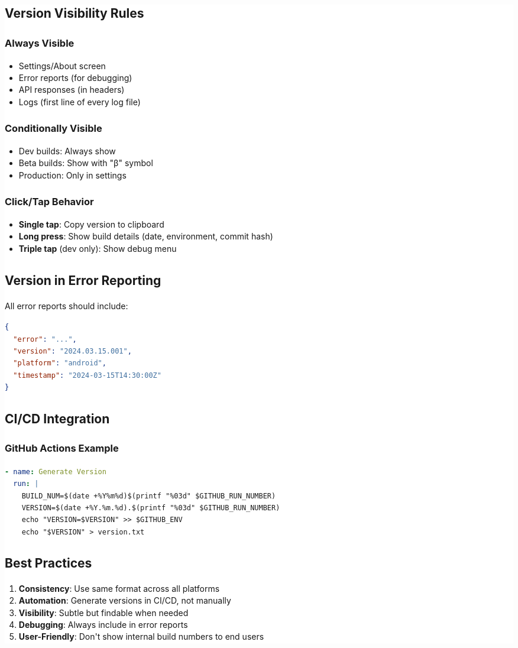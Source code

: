 ## Version Visibility Rules

### Always Visible
- Settings/About screen
- Error reports (for debugging)
- API responses (in headers)
- Logs (first line of every log file)

### Conditionally Visible
- Dev builds: Always show
- Beta builds: Show with "β" symbol
- Production: Only in settings

### Click/Tap Behavior
- **Single tap**: Copy version to clipboard
- **Long press**: Show build details (date, environment, commit hash)
- **Triple tap** (dev only): Show debug menu

## Version in Error Reporting

All error reports should include:
```json
{
  "error": "...",
  "version": "2024.03.15.001",
  "platform": "android",
  "timestamp": "2024-03-15T14:30:00Z"
}
```

## CI/CD Integration

### GitHub Actions Example
```yaml
- name: Generate Version
  run: |
    BUILD_NUM=$(date +%Y%m%d)$(printf "%03d" $GITHUB_RUN_NUMBER)
    VERSION=$(date +%Y.%m.%d).$(printf "%03d" $GITHUB_RUN_NUMBER)
    echo "VERSION=$VERSION" >> $GITHUB_ENV
    echo "$VERSION" > version.txt
```

## Best Practices

1. **Consistency**: Use same format across all platforms
2. **Automation**: Generate versions in CI/CD, not manually
3. **Visibility**: Subtle but findable when needed
4. **Debugging**: Always include in error reports
5. **User-Friendly**: Don't show internal build numbers to end users
